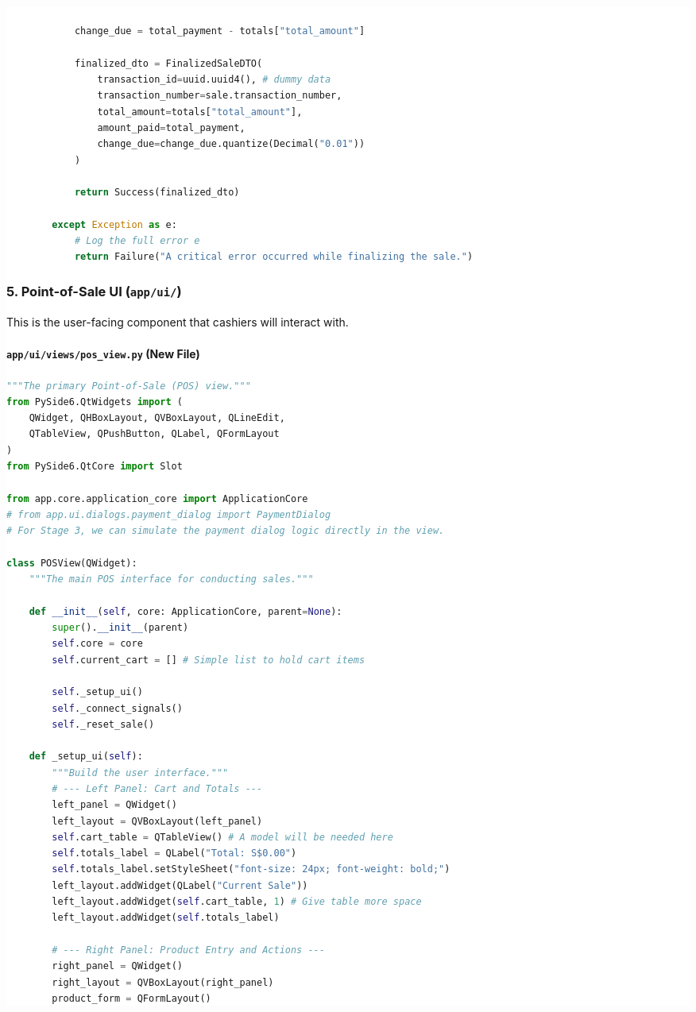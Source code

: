 ```python
            
            change_due = total_payment - totals["total_amount"]
            
            finalized_dto = FinalizedSaleDTO(
                transaction_id=uuid.uuid4(), # dummy data
                transaction_number=sale.transaction_number,
                total_amount=totals["total_amount"],
                amount_paid=total_payment,
                change_due=change_due.quantize(Decimal("0.01"))
            )
            
            return Success(finalized_dto)

        except Exception as e:
            # Log the full error e
            return Failure("A critical error occurred while finalizing the sale.")
```

### **5. Point-of-Sale UI (`app/ui/`)**

This is the user-facing component that cashiers will interact with.

#### **`app/ui/views/pos_view.py`** (New File)
```python
"""The primary Point-of-Sale (POS) view."""
from PySide6.QtWidgets import (
    QWidget, QHBoxLayout, QVBoxLayout, QLineEdit,
    QTableView, QPushButton, QLabel, QFormLayout
)
from PySide6.QtCore import Slot

from app.core.application_core import ApplicationCore
# from app.ui.dialogs.payment_dialog import PaymentDialog
# For Stage 3, we can simulate the payment dialog logic directly in the view.

class POSView(QWidget):
    """The main POS interface for conducting sales."""

    def __init__(self, core: ApplicationCore, parent=None):
        super().__init__(parent)
        self.core = core
        self.current_cart = [] # Simple list to hold cart items

        self._setup_ui()
        self._connect_signals()
        self._reset_sale()

    def _setup_ui(self):
        """Build the user interface."""
        # --- Left Panel: Cart and Totals ---
        left_panel = QWidget()
        left_layout = QVBoxLayout(left_panel)
        self.cart_table = QTableView() # A model will be needed here
        self.totals_label = QLabel("Total: S$0.00")
        self.totals_label.setStyleSheet("font-size: 24px; font-weight: bold;")
        left_layout.addWidget(QLabel("Current Sale"))
        left_layout.addWidget(self.cart_table, 1) # Give table more space
        left_layout.addWidget(self.totals_label)
        
        # --- Right Panel: Product Entry and Actions ---
        right_panel = QWidget()
        right_layout = QVBoxLayout(right_panel)
        product_form = QFormLayout()
```
